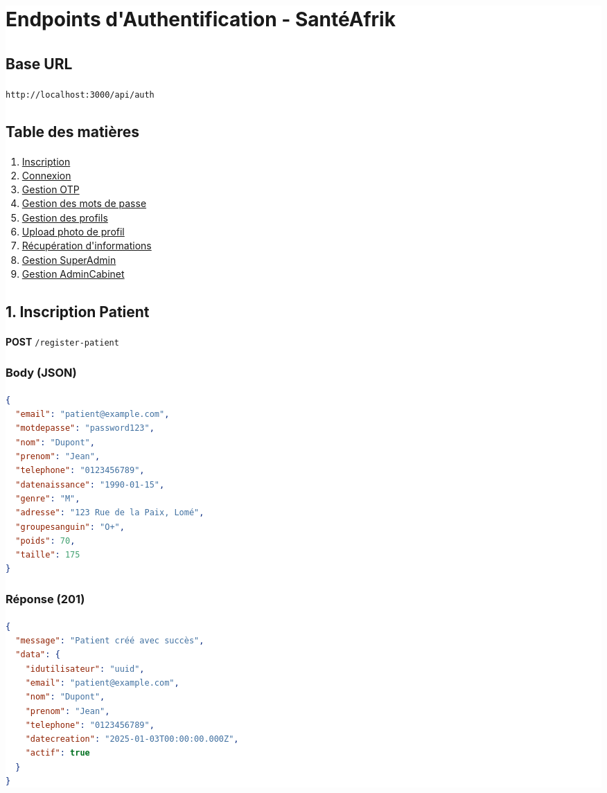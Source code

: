 # Endpoints d'Authentification - SantéAfrik

## Base URL
```
http://localhost:3000/api/auth
```

## Table des matières
1. [Inscription](#1-inscription-patient)
2. [Connexion](#2-connexion)
3. [Gestion OTP](#3-gestion-otp)
4. [Gestion des mots de passe](#4-gestion-des-mots-de-passe)
5. [Gestion des profils](#5-gestion-des-profils)
6. [Upload photo de profil](#6-upload-photo-de-profil)
7. [Récupération d'informations](#7-récupération-dinformations)
8. [Gestion SuperAdmin](#8-gestion-superadmin)
9. [Gestion AdminCabinet](#9-gestion-admincabinet)

## 1. Inscription Patient
**POST** `/register-patient`

### Body (JSON)
```json
{
  "email": "patient@example.com",
  "motdepasse": "password123",
  "nom": "Dupont",
  "prenom": "Jean",
  "telephone": "0123456789",
  "datenaissance": "1990-01-15",
  "genre": "M",
  "adresse": "123 Rue de la Paix, Lomé",
  "groupesanguin": "O+",
  "poids": 70,
  "taille": 175
}
```

### Réponse (201)
```json
{
  "message": "Patient créé avec succès",
  "data": {
    "idutilisateur": "uuid",
    "email": "patient@example.com",
    "nom": "Dupont",
    "prenom": "Jean",
    "telephone": "0123456789",
    "datecreation": "2025-01-03T00:00:00.000Z",
    "actif": true
  }
}
```
